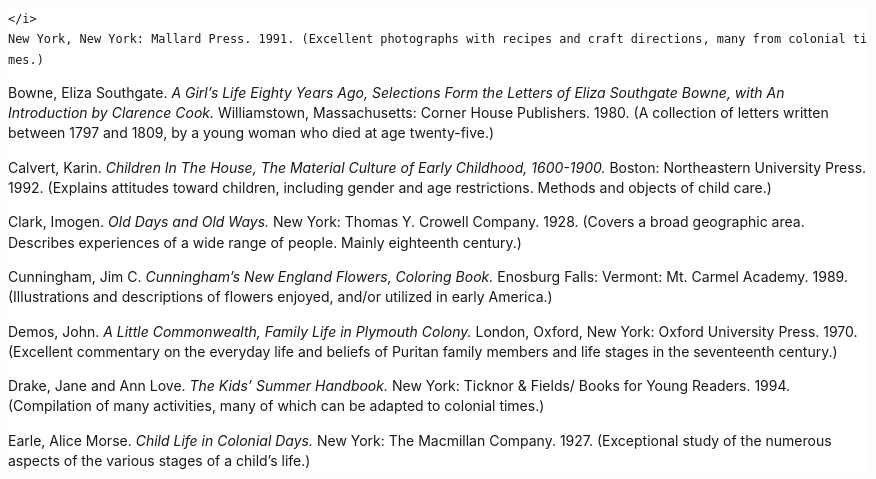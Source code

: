     </i>
    New York, New York: Mallard Press. 1991. (Excellent photographs with recipes and craft directions, many from colonial times.)
   </p>
<p>
    Bowne, Eliza Southgate.
    <i>
     A Girl’s Life Eighty Years Ago, Selections Form the Letters of Eliza Southgate Bowne, with An Introduction by Clarence Cook.
    </i>
    Williamstown, Massachusetts: Corner House Publishers.  1980.  (A collection of letters written between 1797 and 1809, by a young woman who died at age twenty-five.)
   </p>
<p>
    Calvert, Karin.
    <i>
     Children In The House, The Material Culture of Early Childhood, 1600-1900.
    </i>
    Boston:  Northeastern University Press.  1992.  (Explains attitudes toward children, including gender and age restrictions.  Methods and objects of child care.)
   </p>
<p>
    Clark, Imogen.
    <i>
     Old Days and Old Ways.
    </i>
    New York:  Thomas Y. Crowell Company.  1928. (Covers a broad geographic area.  Describes experiences of a wide range of people.  Mainly eighteenth century.)
   </p>
<p>
    Cunningham, Jim C.
    <i>
     Cunningham’s New England Flowers, Coloring Book.
    </i>
    Enosburg Falls: Vermont: Mt. Carmel Academy.  1989.  (Illustrations and descriptions of flowers enjoyed, and/or utilized in early America.)
   </p>
<p>
    Demos, John.
    <i>
     A Little Commonwealth, Family Life in Plymouth Colony.
    </i>
    London, Oxford, New York: Oxford University Press.  1970.  (Excellent commentary on the everyday life and beliefs of Puritan family members and life stages in the seventeenth century.)
   </p>
<p>
    Drake, Jane and Ann Love.
    <i>
     The Kids’ Summer Handbook.
    </i>
    New York:  Ticknor &amp; Fields/ Books for Young Readers.  1994.  (Compilation of many activities, many of which can be adapted to colonial times.)
   </p>
<p>
    Earle, Alice Morse.
    <i>
     Child Life in Colonial Days.
    </i>
    New York: The Macmillan Company.  1927.  (Exceptional study of the numerous aspects of the various stages of a child’s life.)
   </p>
   <p>
    <i>
    </i>